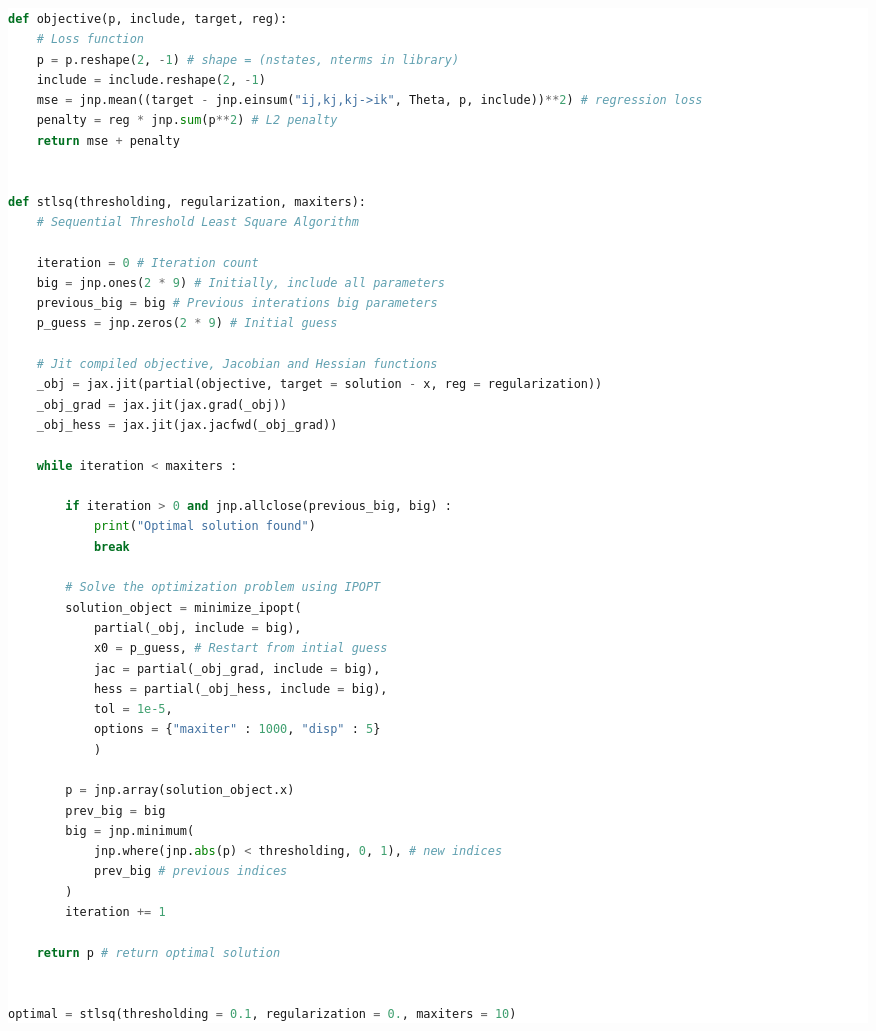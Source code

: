```python
def objective(p, include, target, reg):
    # Loss function 
    p = p.reshape(2, -1) # shape = (nstates, nterms in library)
    include = include.reshape(2, -1)
    mse = jnp.mean((target - jnp.einsum("ij,kj,kj->ik", Theta, p, include))**2) # regression loss
    penalty = reg * jnp.sum(p**2) # L2 penalty
    return mse + penalty


def stlsq(thresholding, regularization, maxiters):
    # Sequential Threshold Least Square Algorithm

    iteration = 0 # Iteration count
    big = jnp.ones(2 * 9) # Initially, include all parameters 
    previous_big = big # Previous interations big parameters
    p_guess = jnp.zeros(2 * 9) # Initial guess
    
    # Jit compiled objective, Jacobian and Hessian functions
    _obj = jax.jit(partial(objective, target = solution - x, reg = regularization))
    _obj_grad = jax.jit(jax.grad(_obj))
    _obj_hess = jax.jit(jax.jacfwd(_obj_grad))

    while iteration < maxiters : 

        if iteration > 0 and jnp.allclose(previous_big, big) : 
            print("Optimal solution found")
            break
            
        # Solve the optimization problem using IPOPT
        solution_object = minimize_ipopt(
            partial(_obj, include = big), 
            x0 = p_guess, # Restart from intial guess 
            jac = partial(_obj_grad, include = big),
            hess = partial(_obj_hess, include = big),  
            tol = 1e-5, 
            options = {"maxiter" : 1000, "disp" : 5}
            )
        
        p = jnp.array(solution_object.x)
        prev_big = big
        big = jnp.minimum(
            jnp.where(jnp.abs(p) < thresholding, 0, 1), # new indices
            prev_big # previous indices
        )
        iteration += 1
    
    return p # return optimal solution


optimal = stlsq(thresholding = 0.1, regularization = 0., maxiters = 10)
```
